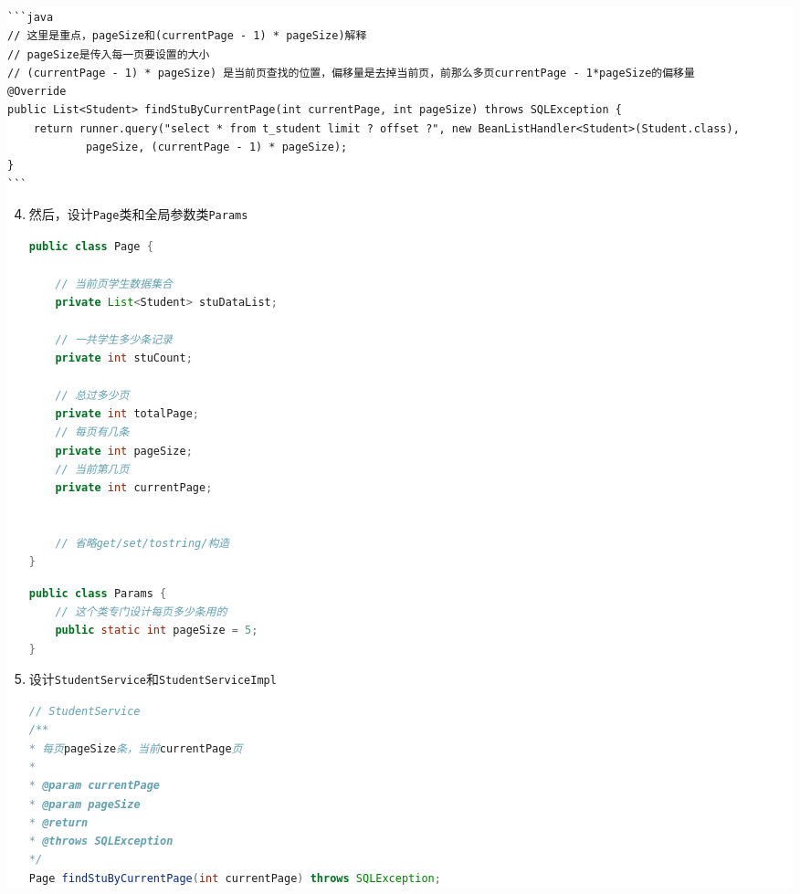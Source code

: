     ```java
    // 这里是重点，pageSize和(currentPage - 1) * pageSize)解释
    // pageSize是传入每一页要设置的大小
    // (currentPage - 1) * pageSize) 是当前页查找的位置，偏移量是去掉当前页，前那么多页currentPage - 1*pageSize的偏移量
    @Override
    public List<Student> findStuByCurrentPage(int currentPage, int pageSize) throws SQLException {
        return runner.query("select * from t_student limit ? offset ?", new BeanListHandler<Student>(Student.class),
                pageSize, (currentPage - 1) * pageSize);
    }
    ```

4. 然后，设计`Page`类和全局参数类`Params`

    ```java
    public class Page {

        // 当前页学生数据集合
        private List<Student> stuDataList;

        // 一共学生多少条记录
        private int stuCount;

        // 总过多少页
        private int totalPage;
        // 每页有几条
        private int pageSize;
        // 当前第几页
        private int currentPage;


        // 省略get/set/tostring/构造
    }
    ```

    ```java
    public class Params {
        // 这个类专门设计每页多少条用的
        public static int pageSize = 5;
    }
    ```

5. 设计`StudentService`和`StudentServiceImpl`

    ```java
    // StudentService
    /**
    * 每页pageSize条，当前currentPage页
    *
    * @param currentPage
    * @param pageSize
    * @return
    * @throws SQLException
    */
    Page findStuByCurrentPage(int currentPage) throws SQLException;
    ```
